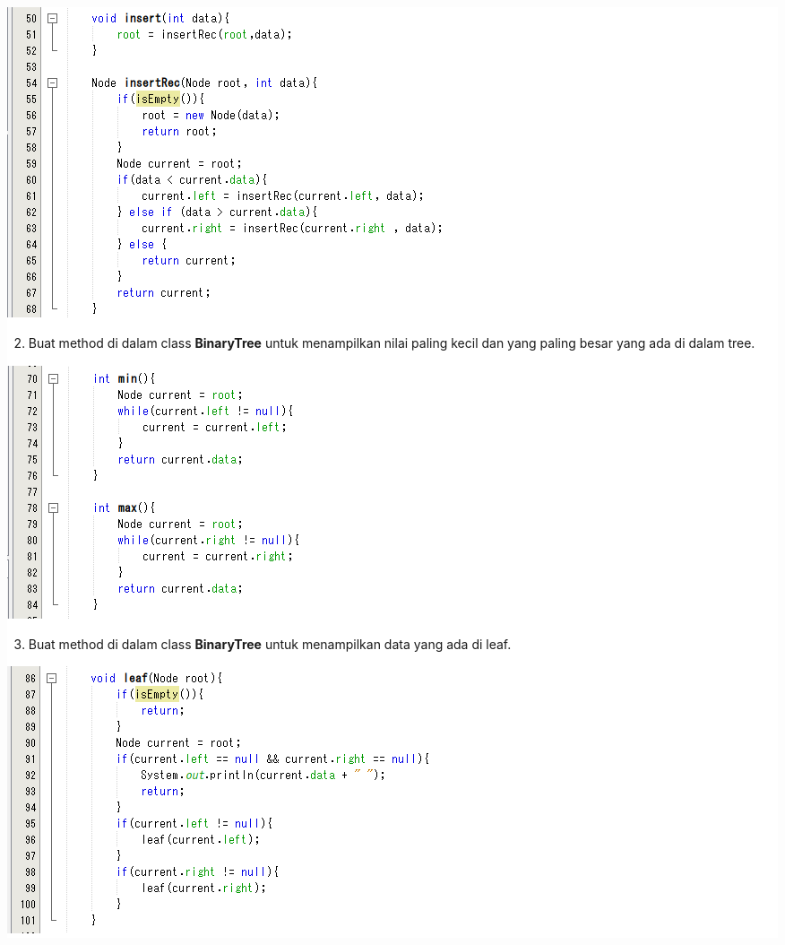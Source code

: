 <img src = "no1.png">

2. Buat method di dalam class **BinaryTree** untuk menampilkan nilai paling kecil 
dan yang paling besar yang ada di dalam tree.

<img src = "no2.png">

3. Buat method di dalam class **BinaryTree** untuk menampilkan data yang ada 
di leaf.

<img src = "no3.png">
